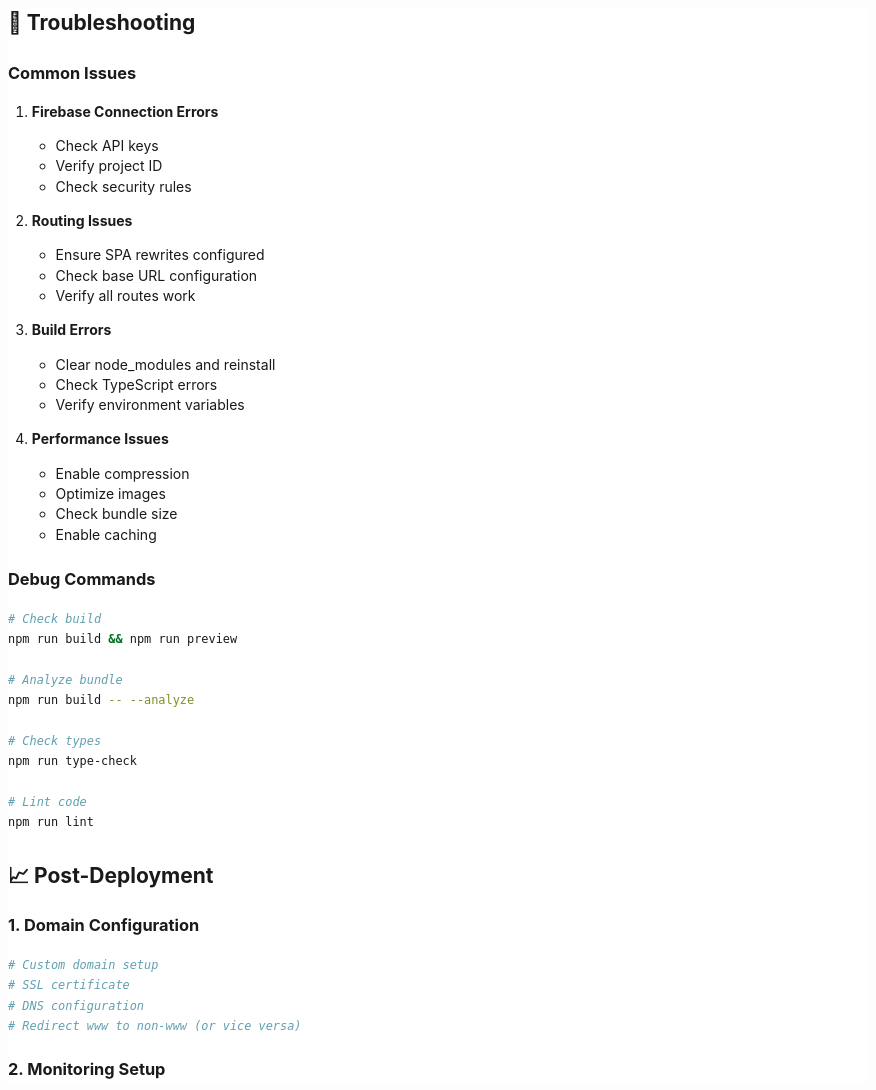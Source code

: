 ## 🚨 Troubleshooting

### Common Issues

1. **Firebase Connection Errors**
   - Check API keys
   - Verify project ID
   - Check security rules

2. **Routing Issues**
   - Ensure SPA rewrites configured
   - Check base URL configuration
   - Verify all routes work

3. **Build Errors**
   - Clear node_modules and reinstall
   - Check TypeScript errors
   - Verify environment variables

4. **Performance Issues**
   - Enable compression
   - Optimize images
   - Check bundle size
   - Enable caching

### Debug Commands

```bash
# Check build
npm run build && npm run preview

# Analyze bundle
npm run build -- --analyze

# Check types
npm run type-check

# Lint code
npm run lint
```

## 📈 Post-Deployment

### 1. Domain Configuration

```bash
# Custom domain setup
# SSL certificate
# DNS configuration
# Redirect www to non-www (or vice versa)
```

### 2. Monitoring Setup

